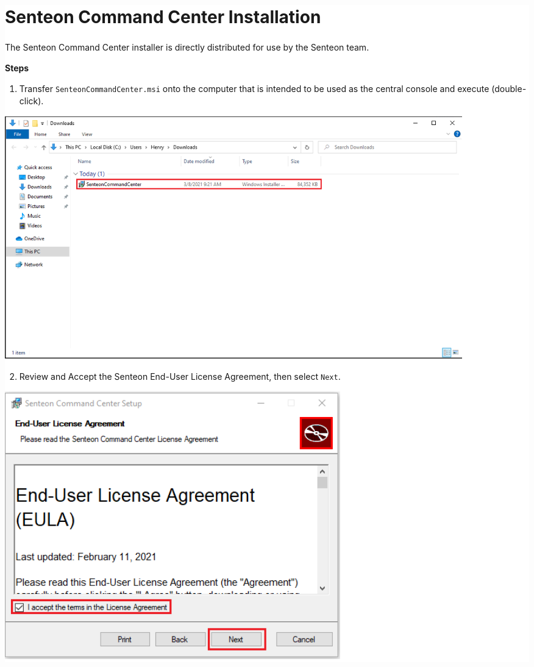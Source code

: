 # Senteon Command Center Installation
The Senteon Command Center installer is directly distributed for use by the Senteon team. 

**Steps**

1) Transfer `SenteonCommandCenter.msi` onto the computer that is intended to be used as the central console and execute (double-click). 

<img src="images/startInstall.png" width="750">

2) Review and Accept the Senteon End-User License Agreement, then select `Next`.

<img src="images/eula.png" width="550">
